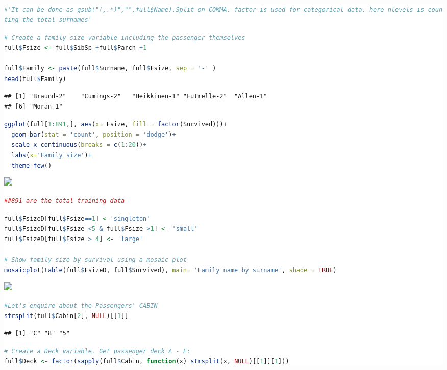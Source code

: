 ``` r
#'It can be done as gsub("(,.*)","",full$Name).Split on COMMA. factor is used for categorical data. here nlevels is counting the total surnames'
```

``` r
# Create a family size variable including the passenger themselves
full$Fsize <- full$SibSp +full$Parch +1

full$Family <- paste(full$Surname, full$Fsize, sep = '-' )
head(full$Family) 
```

    ## [1] "Braund-2"    "Cumings-2"   "Heikkinen-1" "Futrelle-2"  "Allen-1"    
    ## [6] "Moran-1"

``` r
ggplot(full[1:891,], aes(x= Fsize, fill = factor(Survived)))+
  geom_bar(stat = 'count', position = 'dodge')+
  scale_x_continuous(breaks = c(1:20))+
  labs(x='Family size')+
  theme_few()
```

![](Titanic_files/figure-markdown_github/unnamed-chunk-8-1.png)

``` r
##891 are the total training data
```

``` r
full$FsizeD[full$Fsize==1] <-'singleton'
full$FsizeD[full$Fsize <5 & full$Fsize >1] <- 'small'
full$FsizeD[full$Fsize > 4] <- 'large'

# Show family size by survival using a mosaic plot
mosaicplot(table(full$FsizeD, full$Survived), main= 'Family name by surname', shade = TRUE)
```

![](Titanic_files/figure-markdown_github/unnamed-chunk-9-1.png)

``` r
#Let's enquire about the Passengers' CABIN
strsplit(full$Cabin[2], NULL)[[1]]
```

    ## [1] "C" "8" "5"

``` r
# Create a Deck variable. Get passenger deck A - F:
full$Deck <- factor(sapply(full$Cabin, function(x) strsplit(x, NULL)[[1]][1]))
```

